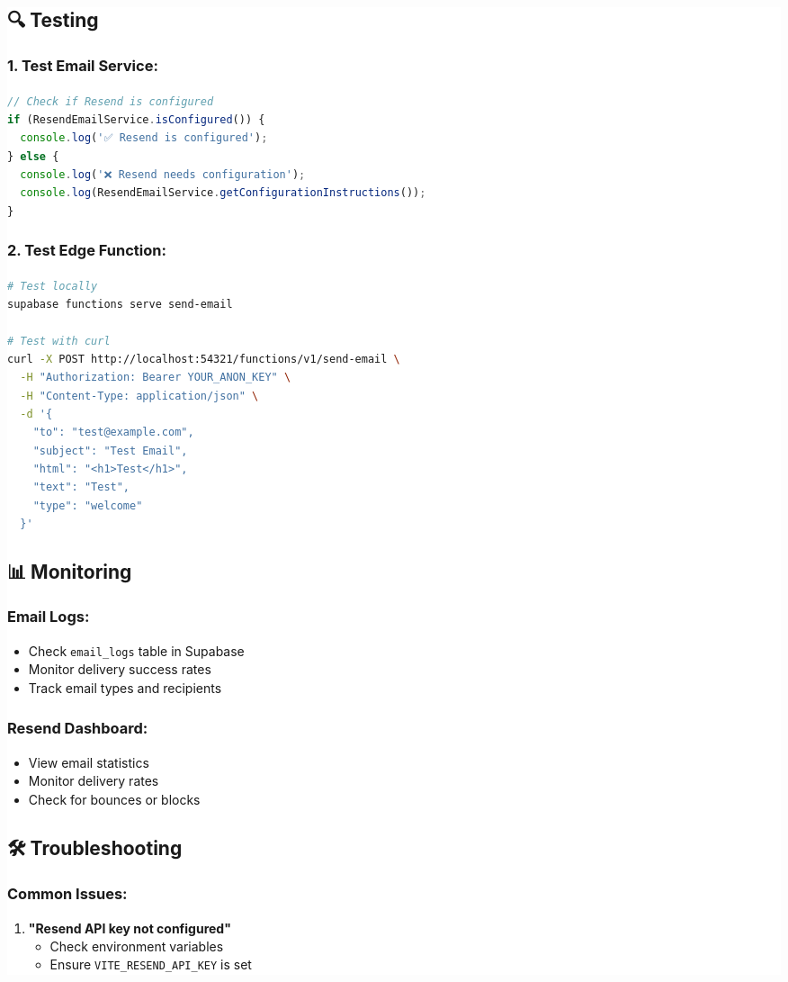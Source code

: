 ## 🔍 **Testing**

### **1. Test Email Service:**
```typescript
// Check if Resend is configured
if (ResendEmailService.isConfigured()) {
  console.log('✅ Resend is configured');
} else {
  console.log('❌ Resend needs configuration');
  console.log(ResendEmailService.getConfigurationInstructions());
}
```

### **2. Test Edge Function:**
```bash
# Test locally
supabase functions serve send-email

# Test with curl
curl -X POST http://localhost:54321/functions/v1/send-email \
  -H "Authorization: Bearer YOUR_ANON_KEY" \
  -H "Content-Type: application/json" \
  -d '{
    "to": "test@example.com",
    "subject": "Test Email",
    "html": "<h1>Test</h1>",
    "text": "Test",
    "type": "welcome"
  }'
```

## 📊 **Monitoring**

### **Email Logs:**
- Check `email_logs` table in Supabase
- Monitor delivery success rates
- Track email types and recipients

### **Resend Dashboard:**
- View email statistics
- Monitor delivery rates
- Check for bounces or blocks

## 🛠 **Troubleshooting**

### **Common Issues:**

1. **"Resend API key not configured"**
   - Check environment variables
   - Ensure `VITE_RESEND_API_KEY` is set
